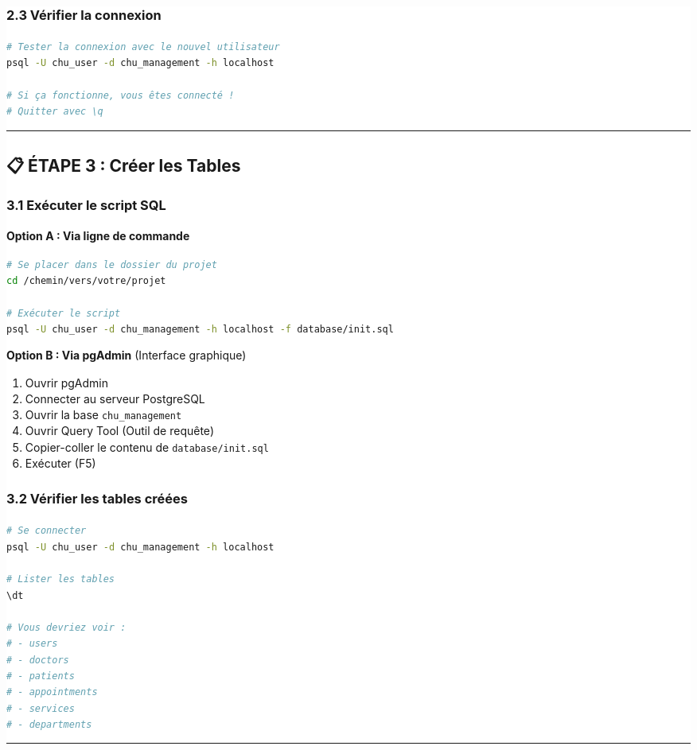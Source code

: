 ### 2.3 Vérifier la connexion

```bash
# Tester la connexion avec le nouvel utilisateur
psql -U chu_user -d chu_management -h localhost

# Si ça fonctionne, vous êtes connecté !
# Quitter avec \q
```

---

## 📋 ÉTAPE 3 : Créer les Tables

### 3.1 Exécuter le script SQL

**Option A : Via ligne de commande**
```bash
# Se placer dans le dossier du projet
cd /chemin/vers/votre/projet

# Exécuter le script
psql -U chu_user -d chu_management -h localhost -f database/init.sql
```

**Option B : Via pgAdmin** (Interface graphique)
1. Ouvrir pgAdmin
2. Connecter au serveur PostgreSQL
3. Ouvrir la base `chu_management`
4. Ouvrir Query Tool (Outil de requête)
5. Copier-coller le contenu de `database/init.sql`
6. Exécuter (F5)

### 3.2 Vérifier les tables créées

```bash
# Se connecter
psql -U chu_user -d chu_management -h localhost

# Lister les tables
\dt

# Vous devriez voir :
# - users
# - doctors
# - patients
# - appointments
# - services
# - departments
```

---
